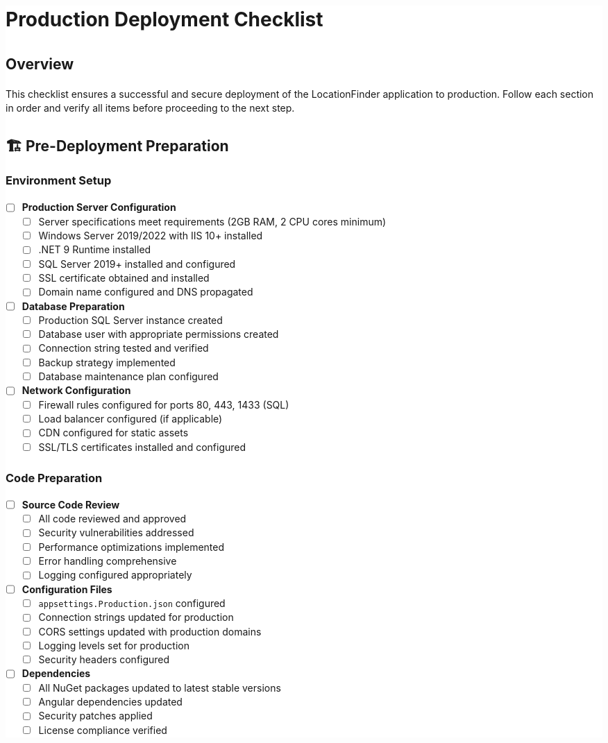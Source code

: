 # Production Deployment Checklist

## Overview

This checklist ensures a successful and secure deployment of the LocationFinder application to production. Follow each section in order and verify all items before proceeding to the next step.

## 🏗️ Pre-Deployment Preparation

### Environment Setup

- [ ] **Production Server Configuration**
  - [ ] Server specifications meet requirements (2GB RAM, 2 CPU cores minimum)
  - [ ] Windows Server 2019/2022 with IIS 10+ installed
  - [ ] .NET 9 Runtime installed
  - [ ] SQL Server 2019+ installed and configured
  - [ ] SSL certificate obtained and installed
  - [ ] Domain name configured and DNS propagated

- [ ] **Database Preparation**
  - [ ] Production SQL Server instance created
  - [ ] Database user with appropriate permissions created
  - [ ] Connection string tested and verified
  - [ ] Backup strategy implemented
  - [ ] Database maintenance plan configured

- [ ] **Network Configuration**
  - [ ] Firewall rules configured for ports 80, 443, 1433 (SQL)
  - [ ] Load balancer configured (if applicable)
  - [ ] CDN configured for static assets
  - [ ] SSL/TLS certificates installed and configured

### Code Preparation

- [ ] **Source Code Review**
  - [ ] All code reviewed and approved
  - [ ] Security vulnerabilities addressed
  - [ ] Performance optimizations implemented
  - [ ] Error handling comprehensive
  - [ ] Logging configured appropriately

- [ ] **Configuration Files**
  - [ ] `appsettings.Production.json` configured
  - [ ] Connection strings updated for production
  - [ ] CORS settings updated with production domains
  - [ ] Logging levels set for production
  - [ ] Security headers configured

- [ ] **Dependencies**
  - [ ] All NuGet packages updated to latest stable versions
  - [ ] Angular dependencies updated
  - [ ] Security patches applied
  - [ ] License compliance verified
